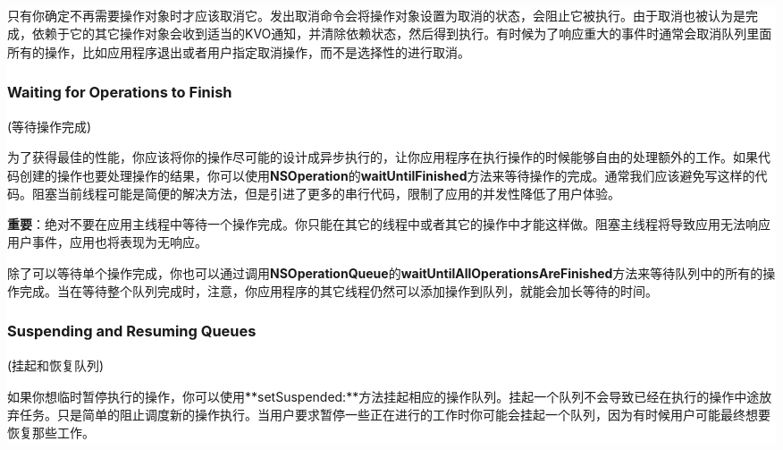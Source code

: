 只有你确定不再需要操作对象时才应该取消它。发出取消命令会将操作对象设置为取消的状态，会阻止它被执行。由于取消也被认为是完成，依赖于它的其它操作对象会收到适当的KVO通知，并清除依赖状态，然后得到执行。有时候为了响应重大的事件时通常会取消队列里面所有的操作，比如应用程序退出或者用户指定取消操作，而不是选择性的进行取消。

### Waiting for Operations to Finish
(等待操作完成)

为了获得最佳的性能，你应该将你的操作尽可能的设计成异步执行的，让你应用程序在执行操作的时候能够自由的处理额外的工作。如果代码创建的操作也要处理操作的结果，你可以使用**NSOperation**的**waitUntilFinished**方法来等待操作的完成。通常我们应该避免写这样的代码。阻塞当前线程可能是简便的解决方法，但是引进了更多的串行代码，限制了应用的并发性降低了用户体验。

**重要**：绝对不要在应用主线程中等待一个操作完成。你只能在其它的线程中或者其它的操作中才能这样做。阻塞主线程将导致应用无法响应用户事件，应用也将表现为无响应。

除了可以等待单个操作完成，你也可以通过调用**NSOperationQueue**的**waitUntilAllOperationsAreFinished**方法来等待队列中的所有的操作完成。当在等待整个队列完成时，注意，你应用程序的其它线程仍然可以添加操作到队列，就能会加长等待的时间。

### Suspending and Resuming Queues
(挂起和恢复队列)

如果你想临时暂停执行的操作，你可以使用**setSuspended:**方法挂起相应的操作队列。挂起一个队列不会导致已经在执行的操作中途放弃任务。只是简单的阻止调度新的操作执行。当用户要求暂停一些正在进行的工作时你可能会挂起一个队列，因为有时候用户可能最终想要恢复那些工作。

